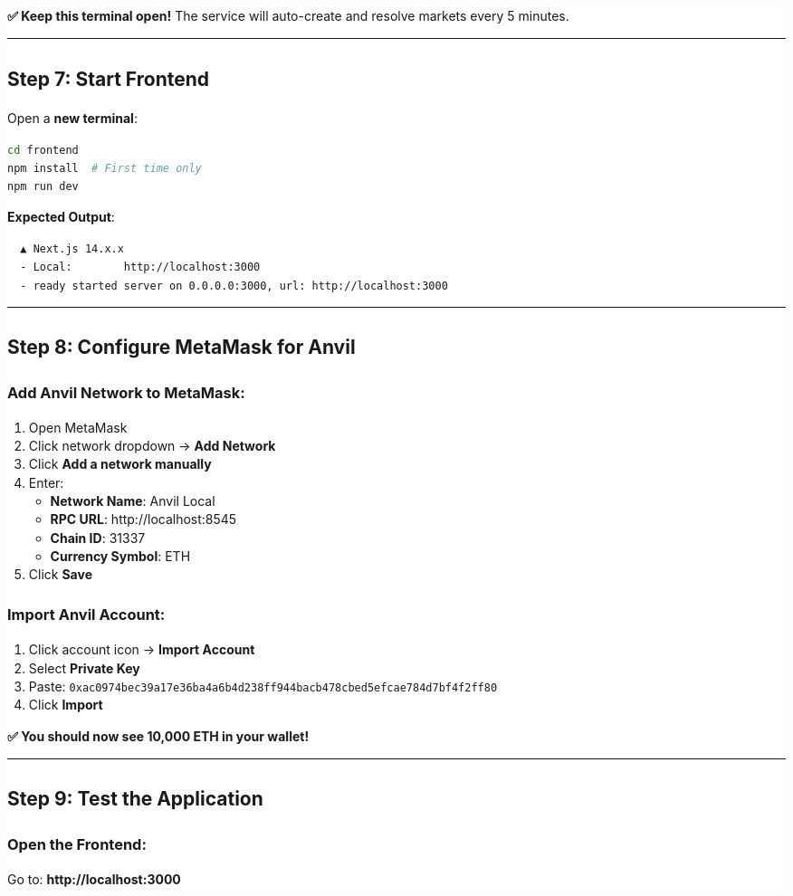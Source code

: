 **✅ Keep this terminal open!** The service will auto-create and resolve markets every 5 minutes.

---

## Step 7: Start Frontend

Open a **new terminal**:

```bash
cd frontend
npm install  # First time only
npm run dev
```

**Expected Output**:
```
  ▲ Next.js 14.x.x
  - Local:        http://localhost:3000
  - ready started server on 0.0.0.0:3000, url: http://localhost:3000
```

---

## Step 8: Configure MetaMask for Anvil

### Add Anvil Network to MetaMask:

1. Open MetaMask
2. Click network dropdown → **Add Network**
3. Click **Add a network manually**
4. Enter:
   - **Network Name**: Anvil Local
   - **RPC URL**: http://localhost:8545
   - **Chain ID**: 31337
   - **Currency Symbol**: ETH
5. Click **Save**

### Import Anvil Account:

1. Click account icon → **Import Account**
2. Select **Private Key**
3. Paste: `0xac0974bec39a17e36ba4a6b4d238ff944bacb478cbed5efcae784d7bf4f2ff80`
4. Click **Import**

**✅ You should now see 10,000 ETH in your wallet!**

---

## Step 9: Test the Application

### Open the Frontend:

Go to: **http://localhost:3000**
